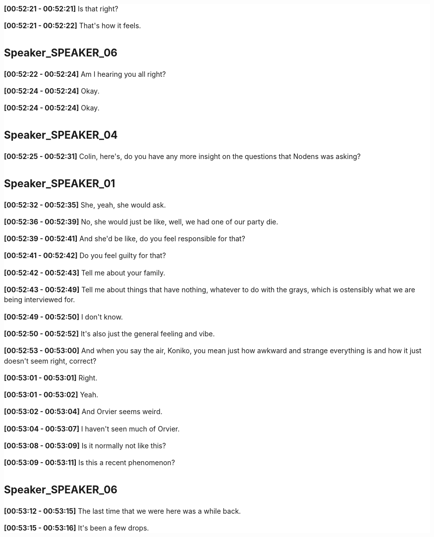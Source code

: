 **[00:52:21 - 00:52:21]** Is that right?

**[00:52:21 - 00:52:22]** That's how it feels.


## Speaker_SPEAKER_06

**[00:52:22 - 00:52:24]** Am I hearing you all right?

**[00:52:24 - 00:52:24]** Okay.

**[00:52:24 - 00:52:24]** Okay.


## Speaker_SPEAKER_04

**[00:52:25 - 00:52:31]** Colin, here's, do you have any more insight on the questions that Nodens was asking?


## Speaker_SPEAKER_01

**[00:52:32 - 00:52:35]** She, yeah, she would ask.

**[00:52:36 - 00:52:39]** No, she would just be like, well, we had one of our party die.

**[00:52:39 - 00:52:41]** And she'd be like, do you feel responsible for that?

**[00:52:41 - 00:52:42]** Do you feel guilty for that?

**[00:52:42 - 00:52:43]** Tell me about your family.

**[00:52:43 - 00:52:49]** Tell me about things that have nothing, whatever to do with the grays, which is ostensibly what we are being interviewed for.

**[00:52:49 - 00:52:50]** I don't know.

**[00:52:50 - 00:52:52]** It's also just the general feeling and vibe.

**[00:52:53 - 00:53:00]** And when you say the air, Koniko, you mean just how awkward and strange everything is and how it just doesn't seem right, correct?

**[00:53:01 - 00:53:01]** Right.

**[00:53:01 - 00:53:02]** Yeah.

**[00:53:02 - 00:53:04]** And Orvier seems weird.

**[00:53:04 - 00:53:07]** I haven't seen much of Orvier.

**[00:53:08 - 00:53:09]** Is it normally not like this?

**[00:53:09 - 00:53:11]** Is this a recent phenomenon?


## Speaker_SPEAKER_06

**[00:53:12 - 00:53:15]** The last time that we were here was a while back.

**[00:53:15 - 00:53:16]** It's been a few drops.

